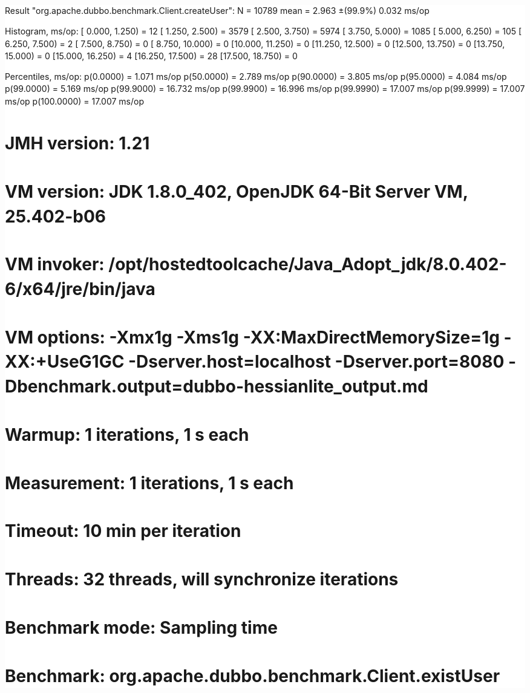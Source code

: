 

Result "org.apache.dubbo.benchmark.Client.createUser":
  N = 10789
  mean =      2.963 ±(99.9%) 0.032 ms/op

  Histogram, ms/op:
    [ 0.000,  1.250) = 12 
    [ 1.250,  2.500) = 3579 
    [ 2.500,  3.750) = 5974 
    [ 3.750,  5.000) = 1085 
    [ 5.000,  6.250) = 105 
    [ 6.250,  7.500) = 2 
    [ 7.500,  8.750) = 0 
    [ 8.750, 10.000) = 0 
    [10.000, 11.250) = 0 
    [11.250, 12.500) = 0 
    [12.500, 13.750) = 0 
    [13.750, 15.000) = 0 
    [15.000, 16.250) = 4 
    [16.250, 17.500) = 28 
    [17.500, 18.750) = 0 

  Percentiles, ms/op:
      p(0.0000) =      1.071 ms/op
     p(50.0000) =      2.789 ms/op
     p(90.0000) =      3.805 ms/op
     p(95.0000) =      4.084 ms/op
     p(99.0000) =      5.169 ms/op
     p(99.9000) =     16.732 ms/op
     p(99.9900) =     16.996 ms/op
     p(99.9990) =     17.007 ms/op
     p(99.9999) =     17.007 ms/op
    p(100.0000) =     17.007 ms/op


# JMH version: 1.21
# VM version: JDK 1.8.0_402, OpenJDK 64-Bit Server VM, 25.402-b06
# VM invoker: /opt/hostedtoolcache/Java_Adopt_jdk/8.0.402-6/x64/jre/bin/java
# VM options: -Xmx1g -Xms1g -XX:MaxDirectMemorySize=1g -XX:+UseG1GC -Dserver.host=localhost -Dserver.port=8080 -Dbenchmark.output=dubbo-hessianlite_output.md
# Warmup: 1 iterations, 1 s each
# Measurement: 1 iterations, 1 s each
# Timeout: 10 min per iteration
# Threads: 32 threads, will synchronize iterations
# Benchmark mode: Sampling time
# Benchmark: org.apache.dubbo.benchmark.Client.existUser
